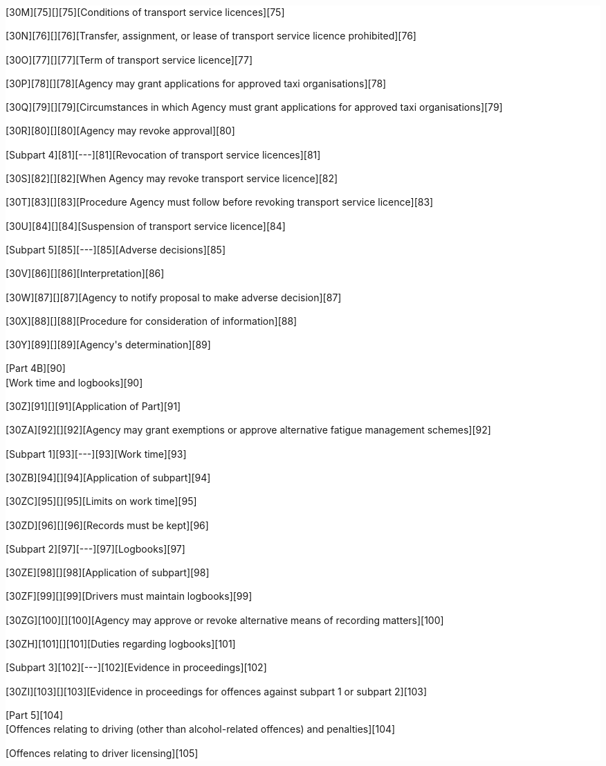 [30M][75][][75][Conditions of transport service licences][75]

[30N][76][][76][Transfer, assignment, or lease of transport service licence prohibited][76]

[30O][77][][77][Term of transport service licence][77]

[30P][78][][78][Agency may grant applications for approved taxi organisations][78]

[30Q][79][][79][Circumstances in which Agency must grant applications for approved taxi organisations][79]

[30R][80][][80][Agency may revoke approval][80]

[Subpart 4][81][---][81][Revocation of transport service licences][81]

[30S][82][][82][When Agency may revoke transport service licence][82]

[30T][83][][83][Procedure Agency must follow before revoking transport service licence][83]

[30U][84][][84][Suspension of transport service licence][84]

[Subpart 5][85][---][85][Adverse decisions][85]

[30V][86][][86][Interpretation][86]

[30W][87][][87][Agency to notify proposal to make adverse decision][87]

[30X][88][][88][Procedure for consideration of information][88]

[30Y][89][][89][Agency's determination][89]

[Part 4B][90]  
[Work time and logbooks][90]

[30Z][91][][91][Application of Part][91]

[30ZA][92][][92][Agency may grant exemptions or approve alternative fatigue management schemes][92]

[Subpart 1][93][---][93][Work time][93]

[30ZB][94][][94][Application of subpart][94]

[30ZC][95][][95][Limits on work time][95]

[30ZD][96][][96][Records must be kept][96]

[Subpart 2][97][---][97][Logbooks][97]

[30ZE][98][][98][Application of subpart][98]

[30ZF][99][][99][Drivers must maintain logbooks][99]

[30ZG][100][][100][Agency may approve or revoke alternative means of recording matters][100]

[30ZH][101][][101][Duties regarding logbooks][101]

[Subpart 3][102][---][102][Evidence in proceedings][102]

[30ZI][103][][103][Evidence in proceedings for offences against subpart 1 or subpart 2][103]

[Part 5][104]  
[Offences relating to driving (other than alcohol-related offences) and penalties][104]

[Offences relating to driver licensing][105]
